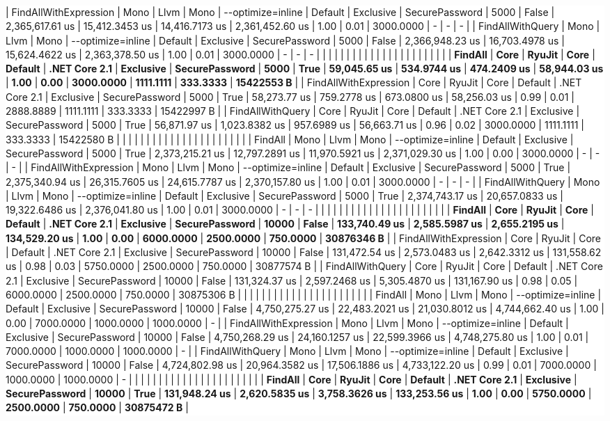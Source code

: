 | FindAllWithExpression | Mono |   Llvm |    Mono | --optimize=inline |       Default | Exclusive | SecurePassword |  5000 |            False | 2,365,617.61 us | 15,412.3453 us | 14,416.7173 us | 2,361,452.60 us |  1.00 |    0.01 | 3000.0000 |         - |         - |          - |
|      FindAllWithQuery | Mono |   Llvm |    Mono | --optimize=inline |       Default | Exclusive | SecurePassword |  5000 |            False | 2,366,948.23 us | 16,703.4978 us | 15,624.4622 us | 2,363,378.50 us |  1.00 |    0.01 | 3000.0000 |         - |         - |          - |
|                       |      |        |         |                   |               |           |                |       |                  |                 |                |                |                 |       |         |           |           |           |            |
|               **FindAll** | **Core** | **RyuJit** |    **Core** |           **Default** | **.NET Core 2.1** | **Exclusive** | **SecurePassword** |  **5000** |             **True** |    **59,045.65 us** |    **534.9744 us** |    **474.2409 us** |    **58,944.03 us** |  **1.00** |    **0.00** | **3000.0000** | **1111.1111** |  **333.3333** | **15422553 B** |
| FindAllWithExpression | Core | RyuJit |    Core |           Default | .NET Core 2.1 | Exclusive | SecurePassword |  5000 |             True |    58,273.77 us |    759.2778 us |    673.0800 us |    58,256.03 us |  0.99 |    0.01 | 2888.8889 | 1111.1111 |  333.3333 | 15422997 B |
|      FindAllWithQuery | Core | RyuJit |    Core |           Default | .NET Core 2.1 | Exclusive | SecurePassword |  5000 |             True |    56,871.97 us |  1,023.8382 us |    957.6989 us |    56,663.71 us |  0.96 |    0.02 | 3000.0000 | 1111.1111 |  333.3333 | 15422580 B |
|                       |      |        |         |                   |               |           |                |       |                  |                 |                |                |                 |       |         |           |           |           |            |
|               FindAll | Mono |   Llvm |    Mono | --optimize=inline |       Default | Exclusive | SecurePassword |  5000 |             True | 2,373,215.21 us | 12,797.2891 us | 11,970.5921 us | 2,371,029.30 us |  1.00 |    0.00 | 3000.0000 |         - |         - |          - |
| FindAllWithExpression | Mono |   Llvm |    Mono | --optimize=inline |       Default | Exclusive | SecurePassword |  5000 |             True | 2,375,340.94 us | 26,315.7605 us | 24,615.7787 us | 2,370,157.80 us |  1.00 |    0.01 | 3000.0000 |         - |         - |          - |
|      FindAllWithQuery | Mono |   Llvm |    Mono | --optimize=inline |       Default | Exclusive | SecurePassword |  5000 |             True | 2,374,743.17 us | 20,657.0833 us | 19,322.6486 us | 2,376,041.80 us |  1.00 |    0.01 | 3000.0000 |         - |         - |          - |
|                       |      |        |         |                   |               |           |                |       |                  |                 |                |                |                 |       |         |           |           |           |            |
|               **FindAll** | **Core** | **RyuJit** |    **Core** |           **Default** | **.NET Core 2.1** | **Exclusive** | **SecurePassword** | **10000** |            **False** |   **133,740.49 us** |  **2,585.5987 us** |  **2,655.2195 us** |   **134,529.20 us** |  **1.00** |    **0.00** | **6000.0000** | **2500.0000** |  **750.0000** | **30876346 B** |
| FindAllWithExpression | Core | RyuJit |    Core |           Default | .NET Core 2.1 | Exclusive | SecurePassword | 10000 |            False |   131,472.54 us |  2,573.0483 us |  2,642.3312 us |   131,558.62 us |  0.98 |    0.03 | 5750.0000 | 2500.0000 |  750.0000 | 30877574 B |
|      FindAllWithQuery | Core | RyuJit |    Core |           Default | .NET Core 2.1 | Exclusive | SecurePassword | 10000 |            False |   131,324.37 us |  2,597.2468 us |  5,305.4870 us |   131,167.90 us |  0.98 |    0.05 | 6000.0000 | 2500.0000 |  750.0000 | 30875306 B |
|                       |      |        |         |                   |               |           |                |       |                  |                 |                |                |                 |       |         |           |           |           |            |
|               FindAll | Mono |   Llvm |    Mono | --optimize=inline |       Default | Exclusive | SecurePassword | 10000 |            False | 4,750,275.27 us | 22,483.2021 us | 21,030.8012 us | 4,744,662.40 us |  1.00 |    0.00 | 7000.0000 | 1000.0000 | 1000.0000 |          - |
| FindAllWithExpression | Mono |   Llvm |    Mono | --optimize=inline |       Default | Exclusive | SecurePassword | 10000 |            False | 4,750,268.29 us | 24,160.1257 us | 22,599.3966 us | 4,748,275.80 us |  1.00 |    0.01 | 7000.0000 | 1000.0000 | 1000.0000 |          - |
|      FindAllWithQuery | Mono |   Llvm |    Mono | --optimize=inline |       Default | Exclusive | SecurePassword | 10000 |            False | 4,724,802.98 us | 20,964.3582 us | 17,506.1886 us | 4,733,122.20 us |  0.99 |    0.01 | 7000.0000 | 1000.0000 | 1000.0000 |          - |
|                       |      |        |         |                   |               |           |                |       |                  |                 |                |                |                 |       |         |           |           |           |            |
|               **FindAll** | **Core** | **RyuJit** |    **Core** |           **Default** | **.NET Core 2.1** | **Exclusive** | **SecurePassword** | **10000** |             **True** |   **131,948.24 us** |  **2,620.5835 us** |  **3,758.3626 us** |   **133,253.56 us** |  **1.00** |    **0.00** | **5750.0000** | **2500.0000** |  **750.0000** | **30875472 B** |